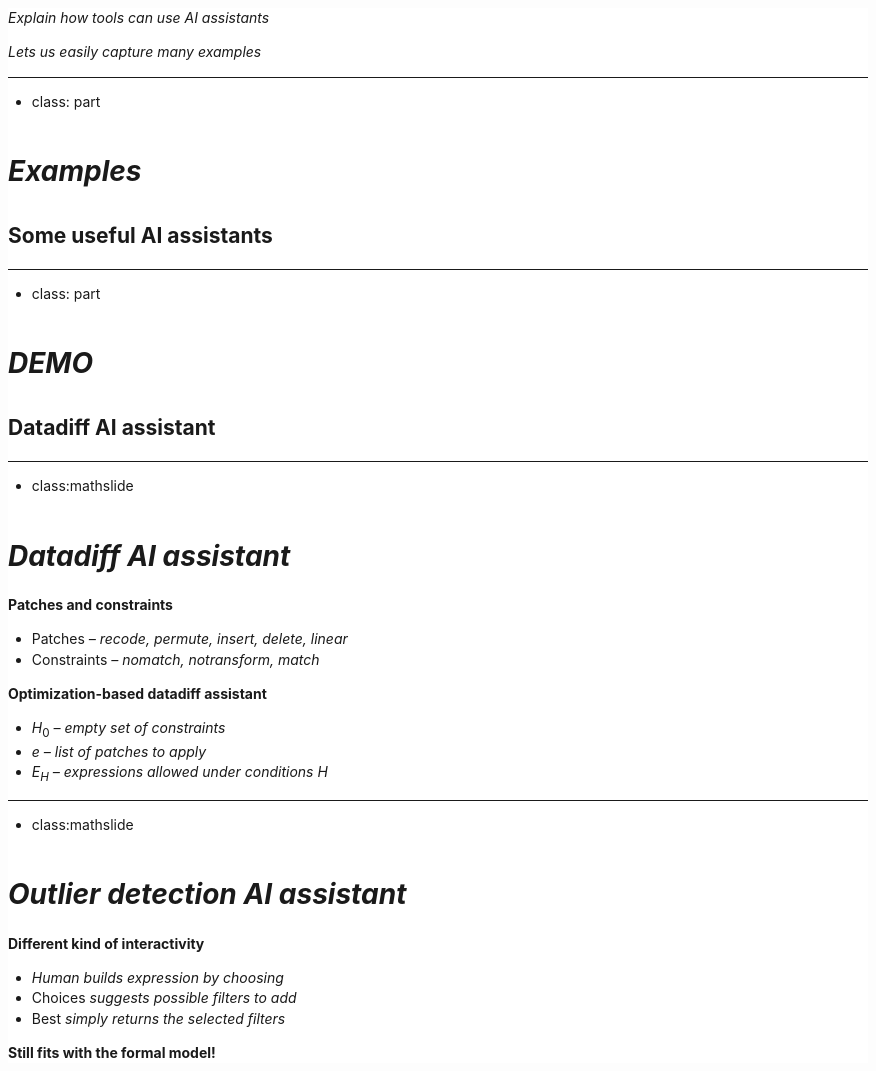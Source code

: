 _<i class="fa fa-wrench"></i> Explain how tools can use AI assistants_

_<i class="fa fa-clone"></i> Lets us easily capture many examples_

****************************************************************************************************
- class: part

# _Examples_
## Some useful AI assistants

----------------------------------------------------------------------------------------------------
- class: part

# _DEMO_
## Datadiff AI assistant

----------------------------------------------------------------------------------------------------
- class:mathslide

# _Datadiff AI assistant_

**Patches and constraints**

- Patches _– recode, permute, insert, delete, linear_
- Constraints _– nomatch, notransform, match_

<div class="fragment">

**Optimization-based datadiff assistant**

- $H_0$ _– empty set of constraints_
- $e$ _– list of patches to apply_
- $E_H$ _– expressions allowed under conditions_ $H$

</div>

----------------------------------------------------------------------------------------------------
- class:mathslide

# _Outlier detection AI assistant_

**Different kind of interactivity**

- _Human builds expression by choosing_
- Choices _suggests possible filters to add_
- Best _simply returns the selected filters_

<div class="fragment">

**Still fits with the formal model!**
